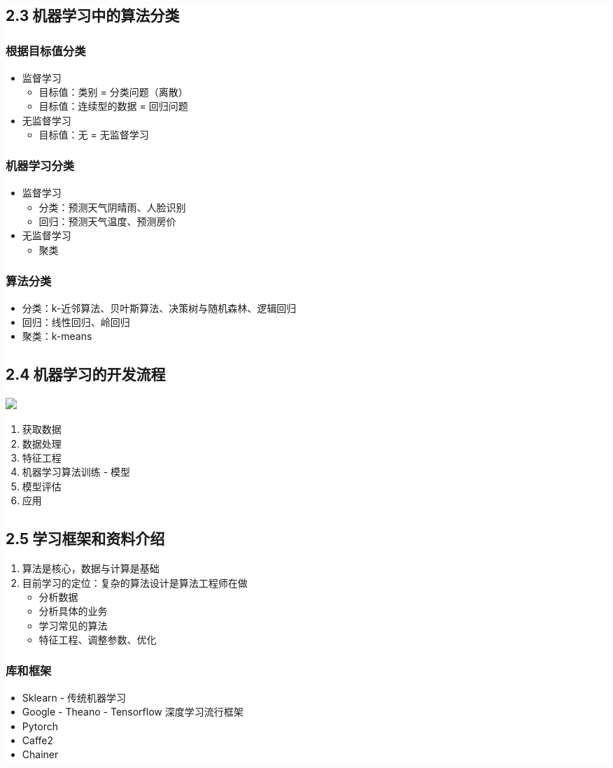 ## 2.3 机器学习中的算法分类

### 根据目标值分类

- 监督学习
	+ 目标值：类别 = 分类问题（离散）
	+ 目标值：连续型的数据 = 回归问题
- 无监督学习
	+ 目标值：无 = 无监督学习

### 机器学习分类

- 监督学习
	+ 分类：预测天气阴晴雨、人脸识别
	+ 回归：预测天气温度、预测房价
- 无监督学习
	+ 聚类

### 算法分类

- 分类：k-近邻算法、贝叶斯算法、决策树与随机森林、逻辑回归
- 回归：线性回归、岭回归
- 聚类：k-means

## 2.4 机器学习的开发流程

![](https://img-blog.csdnimg.cn/20190110173143110.png?x-oss-process=image/watermark,type_ZmFuZ3poZW5naGVpdGk,shadow_10,text_aHR0cHM6Ly9ibG9nLmNzZG4ubmV0L3RvbmtpYQ==,size_16,color_FFFFFF,t_70)

1. 获取数据
2. 数据处理
3. 特征工程
4. 机器学习算法训练 - 模型
5. 模型评估
6. 应用

## 2.5 学习框架和资料介绍

1. 算法是核心，数据与计算是基础
2. 目前学习的定位：复杂的算法设计是算法工程师在做
	+ 分析数据
	+ 分析具体的业务
	+ 学习常见的算法
	+ 特征工程、调整参数、优化

### 库和框架

- Sklearn - 传统机器学习
- Google - Theano - Tensorflow 深度学习流行框架
- Pytorch
- Caffe2
- Chainer
